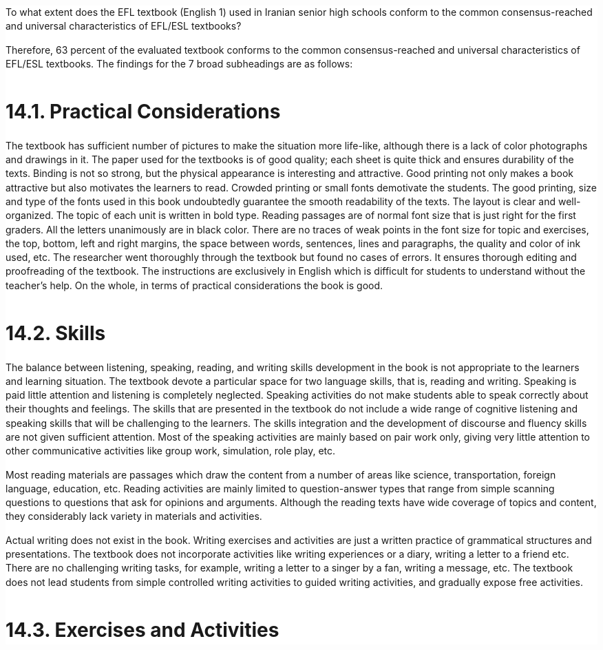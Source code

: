 To what extent does the EFL textbook (English 1) used in Iranian senior high schools conform to the common consensus-reached and universal characteristics of EFL/ESL textbooks?

Therefore, 63 percent of the evaluated textbook conforms to the common consensus-reached and universal characteristics of EFL/ESL textbooks. The findings for the 7 broad subheadings are as follows:

# 14.1. Practical Considerations

The textbook has sufficient number of pictures to make the situation more life-like, although there is a lack of color photographs and drawings in it. The paper used for the textbooks is of good quality; each sheet is quite thick and ensures durability of the texts. Binding is not so strong, but the physical appearance is interesting and attractive. Good printing not only makes a book attractive but also motivates the learners to read. Crowded printing or small fonts demotivate the students. The good printing, size and type of the fonts used in this book undoubtedly guarantee the smooth readability of the texts. The layout is clear and well-organized. The topic of each unit is written in bold type. Reading passages are of normal font size that is just right for the first graders. All the letters unanimously are in black color. There are no traces of weak points in the font size for topic and exercises, the top, bottom, left and right margins, the space between words, sentences, lines and paragraphs, the quality and color of ink used, etc. The researcher went thoroughly through the textbook but found no cases of errors. It ensures thorough editing and proofreading of the textbook. The instructions are exclusively in English which is difficult for students to understand without the teacher’s help. On the whole, in terms of practical considerations the book is good.

# 14.2. Skills

The balance between listening, speaking, reading, and writing skills development in the book is not appropriate to the learners and learning situation. The textbook devote a particular space for two language skills, that is, reading and writing. Speaking is paid little attention and listening is completely neglected. Speaking activities do not make students able to speak correctly about their thoughts and feelings. The skills that are presented in the textbook do not include a wide range of cognitive listening and speaking skills that will be challenging to the learners. The skills integration and the development of discourse and fluency skills are not given sufficient attention. Most of the speaking activities are mainly based on pair work only, giving very little attention to other communicative activities like group work, simulation, role play, etc.

Most reading materials are passages which draw the content from a number of areas like science, transportation, foreign language, education, etc. Reading activities are mainly limited to question-answer types that range from simple scanning questions to questions that ask for opinions and arguments. Although the reading texts have wide coverage of topics and content, they considerably lack variety in materials and activities.

Actual writing does not exist in the book. Writing exercises and activities are just a written practice of grammatical structures and presentations. The textbook does not incorporate activities like writing experiences or a diary, writing a letter to a friend etc. There are no challenging writing tasks, for example, writing a letter to a singer by a fan, writing a message, etc. The textbook does not lead students from simple controlled writing activities to guided writing activities, and gradually expose free activities.

# 14.3. Exercises and Activities
